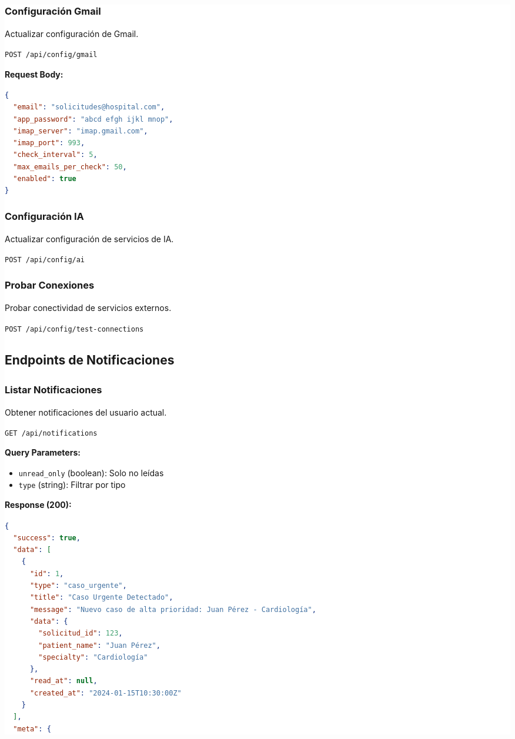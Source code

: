### Configuración Gmail
Actualizar configuración de Gmail.

```http
POST /api/config/gmail
```

**Request Body:**
```json
{
  "email": "solicitudes@hospital.com",
  "app_password": "abcd efgh ijkl mnop",
  "imap_server": "imap.gmail.com",
  "imap_port": 993,
  "check_interval": 5,
  "max_emails_per_check": 50,
  "enabled": true
}
```

### Configuración IA
Actualizar configuración de servicios de IA.

```http
POST /api/config/ai
```

### Probar Conexiones
Probar conectividad de servicios externos.

```http
POST /api/config/test-connections
```

## Endpoints de Notificaciones

### Listar Notificaciones
Obtener notificaciones del usuario actual.

```http
GET /api/notifications
```

**Query Parameters:**
- `unread_only` (boolean): Solo no leídas
- `type` (string): Filtrar por tipo

**Response (200):**
```json
{
  "success": true,
  "data": [
    {
      "id": 1,
      "type": "caso_urgente",
      "title": "Caso Urgente Detectado",
      "message": "Nuevo caso de alta prioridad: Juan Pérez - Cardiología",
      "data": {
        "solicitud_id": 123,
        "patient_name": "Juan Pérez",
        "specialty": "Cardiología"
      },
      "read_at": null,
      "created_at": "2024-01-15T10:30:00Z"
    }
  ],
  "meta": {
```